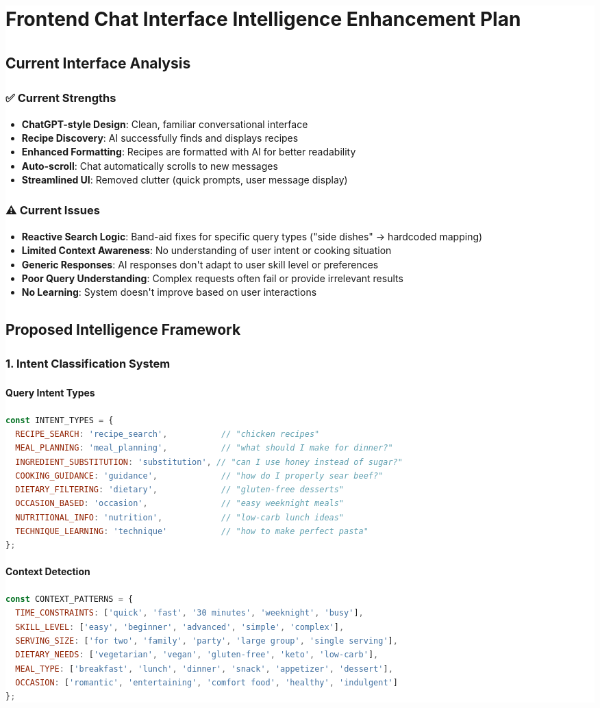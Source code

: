 # Frontend Chat Interface Intelligence Enhancement Plan

## Current Interface Analysis

### ✅ **Current Strengths**
- **ChatGPT-style Design**: Clean, familiar conversational interface
- **Recipe Discovery**: AI successfully finds and displays recipes
- **Enhanced Formatting**: Recipes are formatted with AI for better readability  
- **Auto-scroll**: Chat automatically scrolls to new messages
- **Streamlined UI**: Removed clutter (quick prompts, user message display)

### ⚠️ **Current Issues**
- **Reactive Search Logic**: Band-aid fixes for specific query types ("side dishes" → hardcoded mapping)
- **Limited Context Awareness**: No understanding of user intent or cooking situation
- **Generic Responses**: AI responses don't adapt to user skill level or preferences
- **Poor Query Understanding**: Complex requests often fail or provide irrelevant results
- **No Learning**: System doesn't improve based on user interactions

## Proposed Intelligence Framework

### **1. Intent Classification System**

#### **Query Intent Types**
```javascript
const INTENT_TYPES = {
  RECIPE_SEARCH: 'recipe_search',           // "chicken recipes"
  MEAL_PLANNING: 'meal_planning',           // "what should I make for dinner?"
  INGREDIENT_SUBSTITUTION: 'substitution', // "can I use honey instead of sugar?"
  COOKING_GUIDANCE: 'guidance',             // "how do I properly sear beef?"
  DIETARY_FILTERING: 'dietary',             // "gluten-free desserts"
  OCCASION_BASED: 'occasion',               // "easy weeknight meals"
  NUTRITIONAL_INFO: 'nutrition',            // "low-carb lunch ideas"
  TECHNIQUE_LEARNING: 'technique'           // "how to make perfect pasta"
};
```

#### **Context Detection**
```javascript
const CONTEXT_PATTERNS = {
  TIME_CONSTRAINTS: ['quick', 'fast', '30 minutes', 'weeknight', 'busy'],
  SKILL_LEVEL: ['easy', 'beginner', 'advanced', 'simple', 'complex'],
  SERVING_SIZE: ['for two', 'family', 'party', 'large group', 'single serving'],
  DIETARY_NEEDS: ['vegetarian', 'vegan', 'gluten-free', 'keto', 'low-carb'],
  MEAL_TYPE: ['breakfast', 'lunch', 'dinner', 'snack', 'appetizer', 'dessert'],
  OCCASION: ['romantic', 'entertaining', 'comfort food', 'healthy', 'indulgent']
};
```
